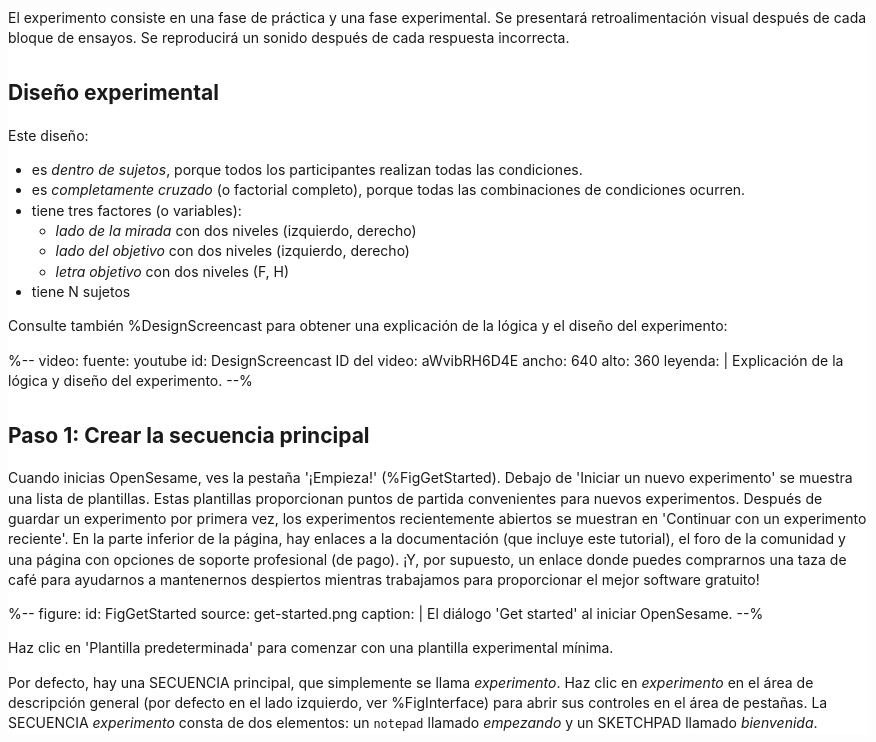 El experimento consiste en una fase de práctica y una fase experimental. Se presentará retroalimentación visual después de cada bloque de ensayos. Se reproducirá un sonido después de cada respuesta incorrecta.

## Diseño experimental

Este diseño:

- es *dentro de sujetos*, porque todos los participantes realizan todas las condiciones.
- es *completamente cruzado* (o factorial completo), porque todas las combinaciones de condiciones ocurren.
- tiene tres factores (o variables):
    - *lado de la mirada* con dos niveles (izquierdo, derecho)
    - *lado del objetivo* con dos niveles (izquierdo, derecho)
    - *letra objetivo* con dos niveles (F, H)
- tiene N sujetos

Consulte también %DesignScreencast para obtener una explicación de la lógica y el diseño del experimento:

%--
video:
 fuente: youtube
 id: DesignScreencast
 ID del video: aWvibRH6D4E
 ancho: 640
 alto: 360
 leyenda: |
  Explicación de la lógica y diseño del experimento.
--%

## Paso 1: Crear la secuencia principal

Cuando inicias OpenSesame, ves la pestaña '¡Empieza!' (%FigGetStarted). Debajo de 'Iniciar un nuevo experimento' se muestra una lista de plantillas. Estas plantillas proporcionan puntos de partida convenientes para nuevos experimentos. Después de guardar un experimento por primera vez, los experimentos recientemente abiertos se muestran en 'Continuar con un experimento reciente'. En la parte inferior de la página, hay enlaces a la documentación (que incluye este tutorial), el foro de la comunidad y una página con opciones de soporte profesional (de pago). ¡Y, por supuesto, un enlace donde puedes comprarnos una taza de café para ayudarnos a mantenernos despiertos mientras trabajamos para proporcionar el mejor software gratuito!

%--
figure:
  id: FigGetStarted
  source: get-started.png
  caption: |
    El diálogo 'Get started' al iniciar OpenSesame.
--%

Haz clic en 'Plantilla predeterminada' para comenzar con una plantilla experimental mínima.

Por defecto, hay una SECUENCIA principal, que simplemente se llama *experimento*. Haz clic en *experimento* en el área de descripción general (por defecto en el lado izquierdo, ver %FigInterface) para abrir sus controles en el área de pestañas. La SECUENCIA *experimento* consta de dos elementos: un `notepad` llamado *empezando* y un SKETCHPAD llamado *bienvenida*.
